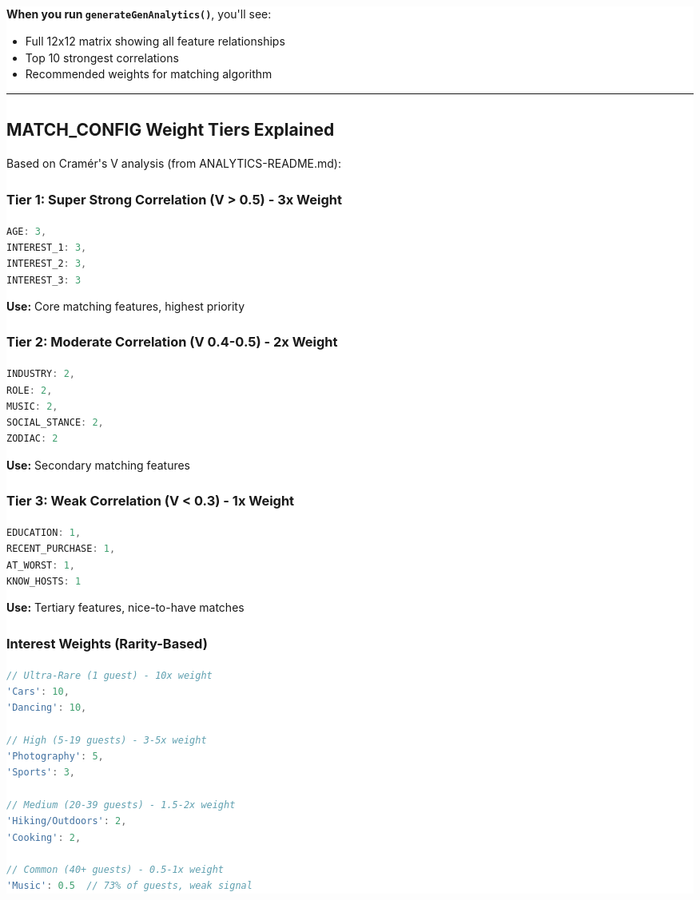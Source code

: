 **When you run `generateGenAnalytics()`**, you'll see:
- Full 12x12 matrix showing all feature relationships
- Top 10 strongest correlations
- Recommended weights for matching algorithm

---

## MATCH_CONFIG Weight Tiers Explained

Based on Cramér's V analysis (from ANALYTICS-README.md):

### Tier 1: Super Strong Correlation (V > 0.5) - 3x Weight
```javascript
AGE: 3,
INTEREST_1: 3,
INTEREST_2: 3,
INTEREST_3: 3
```
**Use:** Core matching features, highest priority

### Tier 2: Moderate Correlation (V 0.4-0.5) - 2x Weight
```javascript
INDUSTRY: 2,
ROLE: 2,
MUSIC: 2,
SOCIAL_STANCE: 2,
ZODIAC: 2
```
**Use:** Secondary matching features

### Tier 3: Weak Correlation (V < 0.3) - 1x Weight
```javascript
EDUCATION: 1,
RECENT_PURCHASE: 1,
AT_WORST: 1,
KNOW_HOSTS: 1
```
**Use:** Tertiary features, nice-to-have matches

### Interest Weights (Rarity-Based)
```javascript
// Ultra-Rare (1 guest) - 10x weight
'Cars': 10,
'Dancing': 10,

// High (5-19 guests) - 3-5x weight
'Photography': 5,
'Sports': 3,

// Medium (20-39 guests) - 1.5-2x weight
'Hiking/Outdoors': 2,
'Cooking': 2,

// Common (40+ guests) - 0.5-1x weight
'Music': 0.5  // 73% of guests, weak signal
```
